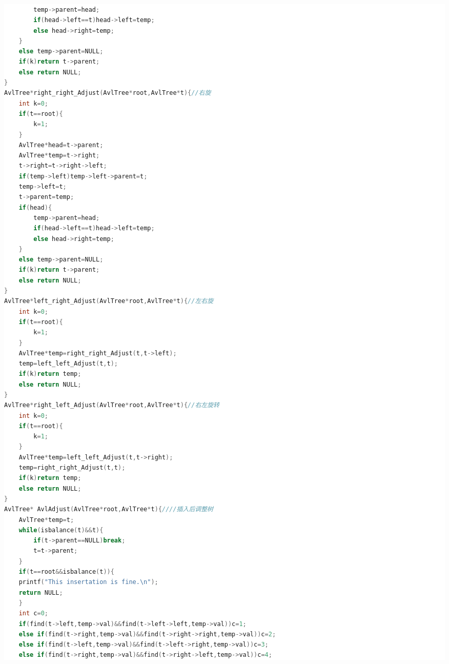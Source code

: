 ```c
		temp->parent=head;
		if(head->left==t)head->left=temp;
		else head->right=temp;
	}
    else temp->parent=NULL;
	if(k)return t->parent; 
	else return NULL; 
}
AvlTree*right_right_Adjust(AvlTree*root,AvlTree*t){//右旋 
	int k=0;
	if(t==root){
		k=1;
	}
	AvlTree*head=t->parent;
	AvlTree*temp=t->right;
	t->right=t->right->left;
	if(temp->left)temp->left->parent=t;
	temp->left=t;
	t->parent=temp;
	if(head){
		temp->parent=head;
		if(head->left==t)head->left=temp;
		else head->right=temp;
	}
	else temp->parent=NULL;
	if(k)return t->parent; 
	else return NULL; 
}
AvlTree*left_right_Adjust(AvlTree*root,AvlTree*t){//左右旋 
	int k=0;
	if(t==root){
		k=1;
	}
	AvlTree*temp=right_right_Adjust(t,t->left);
	temp=left_left_Adjust(t,t);
	if(k)return temp; 
	else return NULL; 
}
AvlTree*right_left_Adjust(AvlTree*root,AvlTree*t){//右左旋转 
	int k=0;
	if(t==root){
		k=1;
	}
	AvlTree*temp=left_left_Adjust(t,t->right); 
	temp=right_right_Adjust(t,t);
	if(k)return temp; 
	else return NULL; 
}
AvlTree* AvlAdjust(AvlTree*root,AvlTree*t){////插入后调整树 
	AvlTree*temp=t;
	while(isbalance(t)&&t){
		if(t->parent==NULL)break;
		t=t->parent;
	}
	if(t==root&&isbalance(t)){
	printf("This insertation is fine.\n");
	return NULL;
	}
	int c=0;
	if(find(t->left,temp->val)&&find(t->left->left,temp->val))c=1;
	else if(find(t->right,temp->val)&&find(t->right->right,temp->val))c=2;
	else if(find(t->left,temp->val)&&find(t->left->right,temp->val))c=3;
	else if(find(t->right,temp->val)&&find(t->right->left,temp->val))c=4;
```